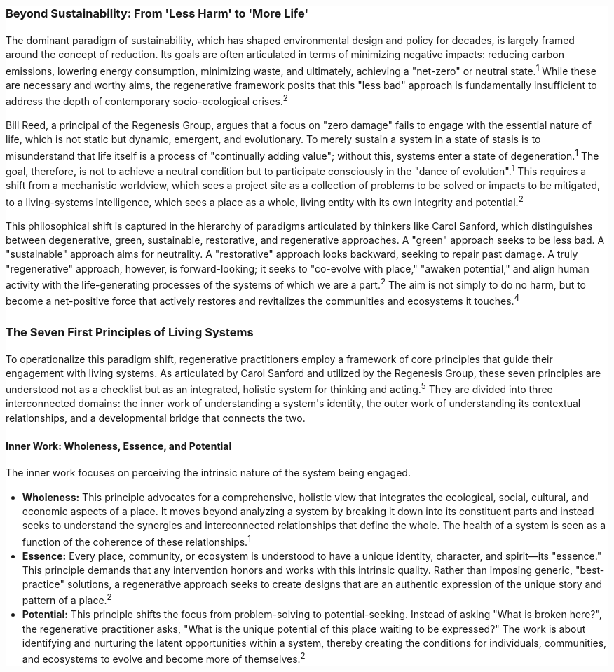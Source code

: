 ### Beyond Sustainability: From 'Less Harm' to 'More Life'

The dominant paradigm of sustainability, which has shaped environmental design and policy for decades, is largely framed around the concept of reduction. Its goals are often articulated in terms of minimizing negative impacts: reducing carbon emissions, lowering energy consumption, minimizing waste, and ultimately, achieving a "net-zero" or neutral state.<sup>1</sup> While these are necessary and worthy aims, the regenerative framework posits that this "less bad" approach is fundamentally insufficient to address the depth of contemporary socio-ecological crises.<sup>2</sup>

Bill Reed, a principal of the Regenesis Group, argues that a focus on "zero damage" fails to engage with the essential nature of life, which is not static but dynamic, emergent, and evolutionary. To merely sustain a system in a state of stasis is to misunderstand that life itself is a process of "continually adding value"; without this, systems enter a state of degeneration.<sup>1</sup> The goal, therefore, is not to achieve a neutral condition but to participate consciously in the "dance of evolution".<sup>1</sup> This requires a shift from a mechanistic worldview, which sees a project site as a collection of problems to be solved or impacts to be mitigated, to a living-systems intelligence, which sees a place as a whole, living entity with its own integrity and potential.<sup>2</sup>

This philosophical shift is captured in the hierarchy of paradigms articulated by thinkers like Carol Sanford, which distinguishes between degenerative, green, sustainable, restorative, and regenerative approaches. A "green" approach seeks to be less bad. A "sustainable" approach aims for neutrality. A "restorative" approach looks backward, seeking to repair past damage. A truly "regenerative" approach, however, is forward-looking; it seeks to "co-evolve with place," "awaken potential," and align human activity with the life-generating processes of the systems of which we are a part.<sup>2</sup> The aim is not simply to do no harm, but to become a net-positive force that actively restores and revitalizes the communities and ecosystems it touches.<sup>4</sup>

### The Seven First Principles of Living Systems

To operationalize this paradigm shift, regenerative practitioners employ a framework of core principles that guide their engagement with living systems. As articulated by Carol Sanford and utilized by the Regenesis Group, these seven principles are understood not as a checklist but as an integrated, holistic system for thinking and acting.<sup>5</sup> They are divided into three interconnected domains: the inner work of understanding a system's identity, the outer work of understanding its contextual relationships, and a developmental bridge that connects the two.

#### Inner Work: Wholeness, Essence, and Potential

The inner work focuses on perceiving the intrinsic nature of the system being engaged.

- **Wholeness:** This principle advocates for a comprehensive, holistic view that integrates the ecological, social, cultural, and economic aspects of a place. It moves beyond analyzing a system by breaking it down into its constituent parts and instead seeks to understand the synergies and interconnected relationships that define the whole. The health of a system is seen as a function of the coherence of these relationships.<sup>1</sup>
- **Essence:** Every place, community, or ecosystem is understood to have a unique identity, character, and spirit—its "essence." This principle demands that any intervention honors and works with this intrinsic quality. Rather than imposing generic, "best-practice" solutions, a regenerative approach seeks to create designs that are an authentic expression of the unique story and pattern of a place.<sup>2</sup>
- **Potential:** This principle shifts the focus from problem-solving to potential-seeking. Instead of asking "What is broken here?", the regenerative practitioner asks, "What is the unique potential of this place waiting to be expressed?" The work is about identifying and nurturing the latent opportunities within a system, thereby creating the conditions for individuals, communities, and ecosystems to evolve and become more of themselves.<sup>2</sup>
